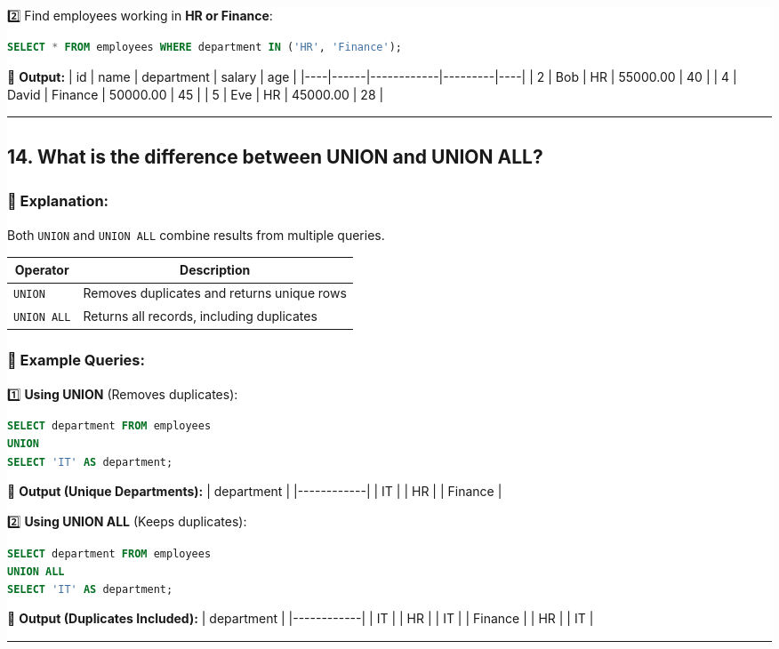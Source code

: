 2️⃣ Find employees working in **HR or Finance**:
```sql
SELECT * FROM employees WHERE department IN ('HR', 'Finance');
```
🔹 **Output:**
| id | name  | department | salary  | age |
|----|------|------------|---------|----|
| 2  | Bob  | HR        | 55000.00 | 40 |
| 4  | David | Finance  | 50000.00 | 45 |
| 5  | Eve  | HR        | 45000.00 | 28 |

---

## 14. What is the difference between UNION and UNION ALL?

### 🔹 Explanation:
Both `UNION` and `UNION ALL` combine results from multiple queries.

| Operator | Description |
|----------|-------------|
| `UNION` | Removes duplicates and returns unique rows |
| `UNION ALL` | Returns all records, including duplicates |

### 🔹 Example Queries:

1️⃣ **Using UNION** (Removes duplicates):
```sql
SELECT department FROM employees
UNION
SELECT 'IT' AS department;
```
🔹 **Output (Unique Departments):**
| department |
|------------|
| IT         |
| HR         |
| Finance    |

2️⃣ **Using UNION ALL** (Keeps duplicates):
```sql
SELECT department FROM employees
UNION ALL
SELECT 'IT' AS department;
```
🔹 **Output (Duplicates Included):**
| department |
|------------|
| IT         |
| HR         |
| IT         |
| Finance    |
| HR         |
| IT         |

---